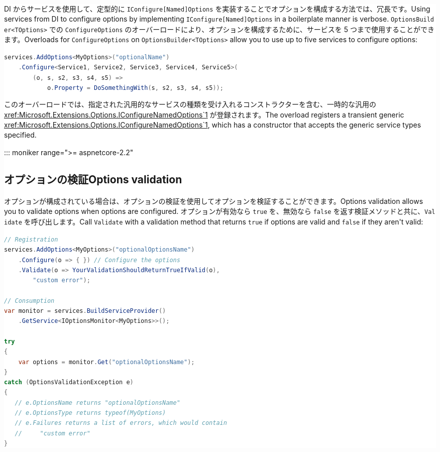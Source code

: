 <span data-ttu-id="6e86a-218">DI からサービスを使用して、定型的に `IConfigure[Named]Options` を実装することでオプションを構成する方法では、冗長です。</span><span class="sxs-lookup"><span data-stu-id="6e86a-218">Using services from DI to configure options by implementing `IConfigure[Named]Options` in a boilerplate manner is verbose.</span></span> <span data-ttu-id="6e86a-219">`OptionsBuilder<TOptions>` での `ConfigureOptions` のオーバーロードにより、オプションを構成するために、サービスを 5 つまで使用することができます。</span><span class="sxs-lookup"><span data-stu-id="6e86a-219">Overloads for `ConfigureOptions` on `OptionsBuilder<TOptions>` allow you to use up to five services to configure options:</span></span>

```csharp
services.AddOptions<MyOptions>("optionalName")
    .Configure<Service1, Service2, Service3, Service4, Service5>(
        (o, s, s2, s3, s4, s5) => 
            o.Property = DoSomethingWith(s, s2, s3, s4, s5));
```

<span data-ttu-id="6e86a-220">このオーバーロードでは、指定された汎用的なサービスの種類を受け入れるコンストラクターを含む、一時的な汎用の <xref:Microsoft.Extensions.Options.IConfigureNamedOptions`1> が登録されます。</span><span class="sxs-lookup"><span data-stu-id="6e86a-220">The overload registers a transient generic <xref:Microsoft.Extensions.Options.IConfigureNamedOptions`1>, which has a constructor that accepts the generic service types specified.</span></span> 

::: moniker range=">= aspnetcore-2.2"

## <a name="options-validation"></a><span data-ttu-id="6e86a-221">オプションの検証</span><span class="sxs-lookup"><span data-stu-id="6e86a-221">Options validation</span></span>

<span data-ttu-id="6e86a-222">オプションが構成されている場合は、オプションの検証を使用してオプションを検証することができます。</span><span class="sxs-lookup"><span data-stu-id="6e86a-222">Options validation allows you to validate options when options are configured.</span></span> <span data-ttu-id="6e86a-223">オプションが有効なら `true` を、無効なら `false` を返す検証メソッドと共に、`Validate` を呼び出します。</span><span class="sxs-lookup"><span data-stu-id="6e86a-223">Call `Validate` with a validation method that returns `true` if options are valid and `false` if they aren't valid:</span></span>

```csharp
// Registration
services.AddOptions<MyOptions>("optionalOptionsName")
    .Configure(o => { }) // Configure the options
    .Validate(o => YourValidationShouldReturnTrueIfValid(o), 
        "custom error");

// Consumption
var monitor = services.BuildServiceProvider()
    .GetService<IOptionsMonitor<MyOptions>>();
  
try
{
    var options = monitor.Get("optionalOptionsName");
}
catch (OptionsValidationException e) 
{
   // e.OptionsName returns "optionalOptionsName"
   // e.OptionsType returns typeof(MyOptions)
   // e.Failures returns a list of errors, which would contain 
   //     "custom error"
}
```
